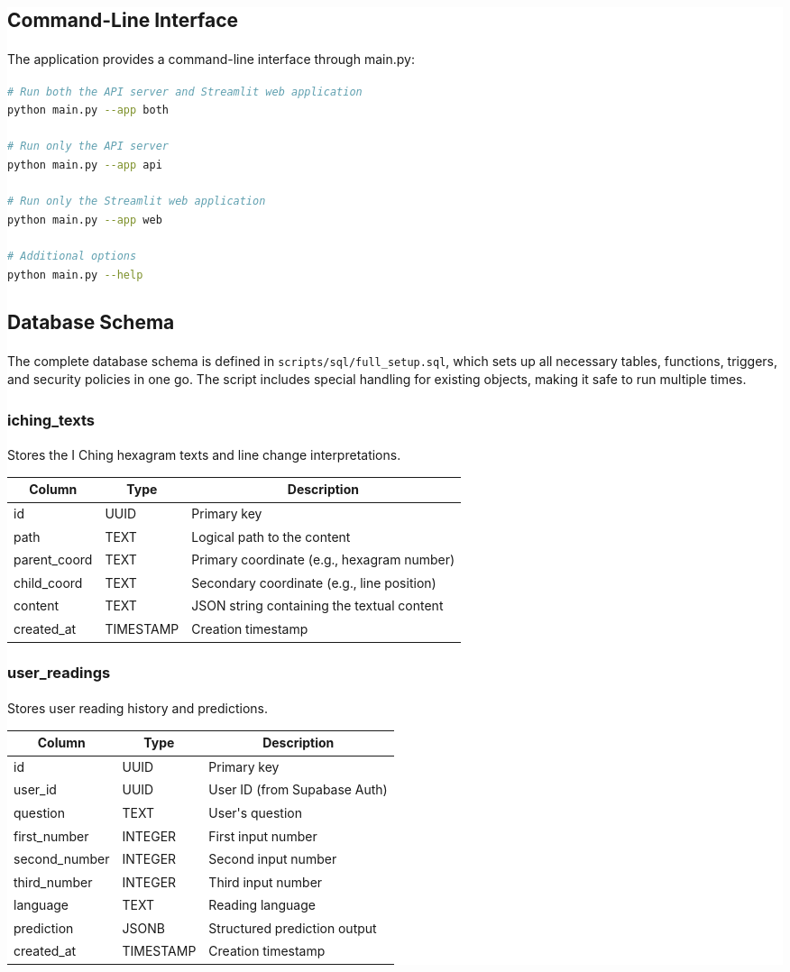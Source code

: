 ## Command-Line Interface

The application provides a command-line interface through main.py:

```bash
# Run both the API server and Streamlit web application
python main.py --app both

# Run only the API server
python main.py --app api

# Run only the Streamlit web application
python main.py --app web

# Additional options
python main.py --help
```

## Database Schema

The complete database schema is defined in `scripts/sql/full_setup.sql`, which sets up all necessary tables, functions, triggers, and security policies in one go. The script includes special handling for existing objects, making it safe to run multiple times.

### iching_texts

Stores the I Ching hexagram texts and line change interpretations.

| Column | Type | Description |
|--------|------|-------------|
| id | UUID | Primary key |
| path | TEXT | Logical path to the content |
| parent_coord | TEXT | Primary coordinate (e.g., hexagram number) |
| child_coord | TEXT | Secondary coordinate (e.g., line position) |
| content | TEXT | JSON string containing the textual content |
| created_at | TIMESTAMP | Creation timestamp |

### user_readings

Stores user reading history and predictions.

| Column | Type | Description |
|--------|------|-------------|
| id | UUID | Primary key |
| user_id | UUID | User ID (from Supabase Auth) |
| question | TEXT | User's question |
| first_number | INTEGER | First input number |
| second_number | INTEGER | Second input number |
| third_number | INTEGER | Third input number |
| language | TEXT | Reading language |
| prediction | JSONB | Structured prediction output |
| created_at | TIMESTAMP | Creation timestamp |
